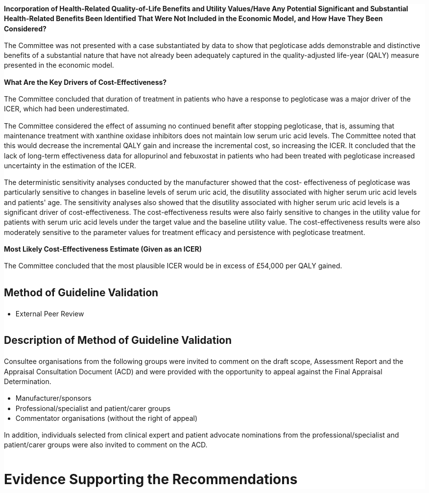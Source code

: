**Incorporation of Health-Related Quality-of-Life Benefits and Utility Values/Have Any Potential Significant and Substantial Health-Related Benefits Been Identified That Were Not Included in the Economic Model, and How Have They Been Considered?**

The Committee was not presented with a case substantiated by data to show that pegloticase adds demonstrable and distinctive benefits of a substantial nature that have not already been adequately captured in the quality-adjusted life-year (QALY) measure presented in the economic model.

**What Are the Key Drivers of Cost-Effectiveness?**

The Committee concluded that duration of treatment in patients who have a response to pegloticase was a major driver of the ICER, which had been underestimated.

The Committee considered the effect of assuming no continued benefit after stopping pegloticase, that is, assuming that maintenance treatment with xanthine oxidase inhibitors does not maintain low serum uric acid levels. The Committee noted that this would decrease the incremental QALY gain and increase the incremental cost, so increasing the ICER. It concluded that the lack of long-term effectiveness data for allopurinol and febuxostat in patients who had been treated with pegloticase increased uncertainty in the estimation of the ICER.

The deterministic sensitivity analyses conducted by the manufacturer showed that the cost- effectiveness of pegloticase was particularly sensitive to changes in baseline levels of serum uric acid, the disutility associated with higher serum uric acid levels and patients' age. The sensitivity analyses also showed that the disutility associated with higher serum uric acid levels is a significant driver of cost-effectiveness. The cost-effectiveness results were also fairly sensitive to changes in the utility value for patients with serum uric acid levels under the target value and the baseline utility value. The cost-effectiveness results were also moderately sensitive to the parameter values for treatment efficacy and persistence with pegloticase treatment.

**Most Likely Cost-Effectiveness Estimate (Given as an ICER)**

The Committee concluded that the most plausible ICER would be in excess of £54,000 per QALY gained.

## Method of Guideline Validation

- External Peer Review

## Description of Method of Guideline Validation



Consultee organisations from the following groups were invited to comment on the draft scope, Assessment Report and the Appraisal Consultation Document (ACD) and were provided with the opportunity to appeal against the Final Appraisal Determination.

  * Manufacturer/sponsors 
  * Professional/specialist and patient/carer groups 
  * Commentator organisations (without the right of appeal) 



In addition, individuals selected from clinical expert and patient advocate nominations from the professional/specialist and patient/carer groups were also invited to comment on the ACD.

# Evidence Supporting the Recommendations

